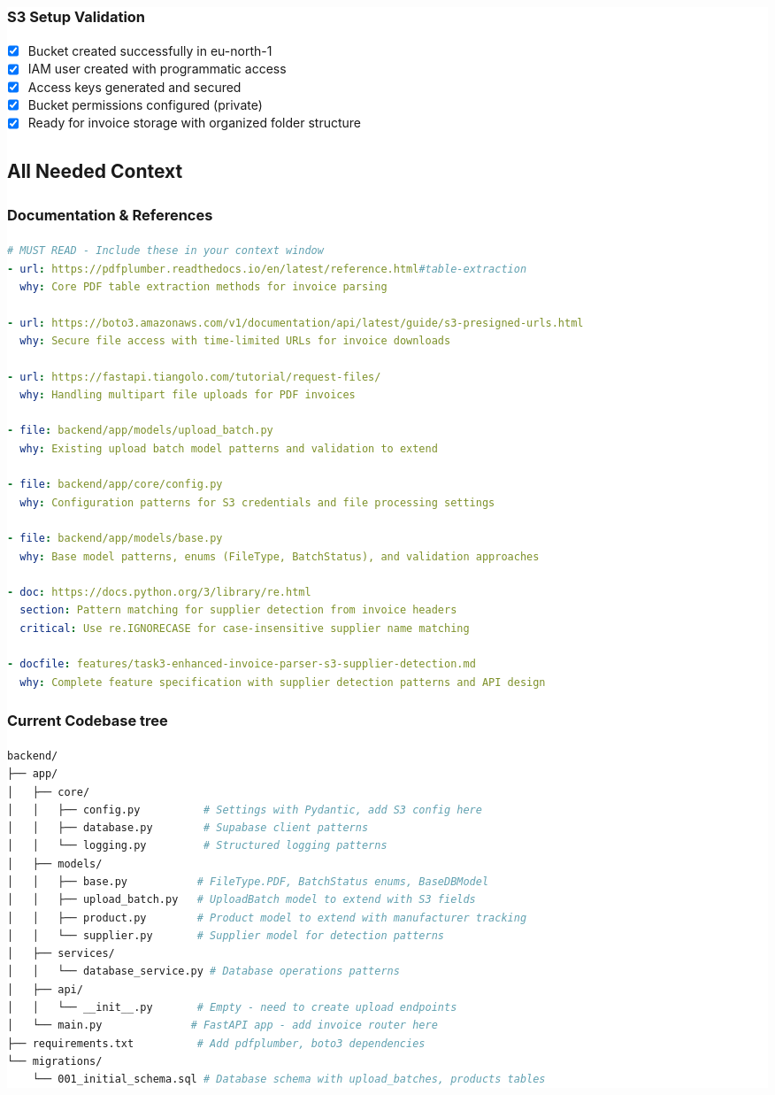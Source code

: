 ### S3 Setup Validation
- [x] Bucket created successfully in eu-north-1
- [x] IAM user created with programmatic access
- [x] Access keys generated and secured
- [x] Bucket permissions configured (private)
- [x] Ready for invoice storage with organized folder structure

## All Needed Context

### Documentation & References
```yaml
# MUST READ - Include these in your context window
- url: https://pdfplumber.readthedocs.io/en/latest/reference.html#table-extraction
  why: Core PDF table extraction methods for invoice parsing
  
- url: https://boto3.amazonaws.com/v1/documentation/api/latest/guide/s3-presigned-urls.html
  why: Secure file access with time-limited URLs for invoice downloads
  
- url: https://fastapi.tiangolo.com/tutorial/request-files/
  why: Handling multipart file uploads for PDF invoices
  
- file: backend/app/models/upload_batch.py
  why: Existing upload batch model patterns and validation to extend
  
- file: backend/app/core/config.py
  why: Configuration patterns for S3 credentials and file processing settings
  
- file: backend/app/models/base.py
  why: Base model patterns, enums (FileType, BatchStatus), and validation approaches
  
- doc: https://docs.python.org/3/library/re.html
  section: Pattern matching for supplier detection from invoice headers
  critical: Use re.IGNORECASE for case-insensitive supplier name matching

- docfile: features/task3-enhanced-invoice-parser-s3-supplier-detection.md
  why: Complete feature specification with supplier detection patterns and API design
```

### Current Codebase tree
```bash
backend/
├── app/
│   ├── core/
│   │   ├── config.py          # Settings with Pydantic, add S3 config here
│   │   ├── database.py        # Supabase client patterns
│   │   └── logging.py         # Structured logging patterns
│   ├── models/
│   │   ├── base.py           # FileType.PDF, BatchStatus enums, BaseDBModel
│   │   ├── upload_batch.py   # UploadBatch model to extend with S3 fields
│   │   ├── product.py        # Product model to extend with manufacturer tracking
│   │   └── supplier.py       # Supplier model for detection patterns
│   ├── services/
│   │   └── database_service.py # Database operations patterns
│   ├── api/
│   │   └── __init__.py       # Empty - need to create upload endpoints
│   └── main.py              # FastAPI app - add invoice router here
├── requirements.txt          # Add pdfplumber, boto3 dependencies
└── migrations/
    └── 001_initial_schema.sql # Database schema with upload_batches, products tables
```
